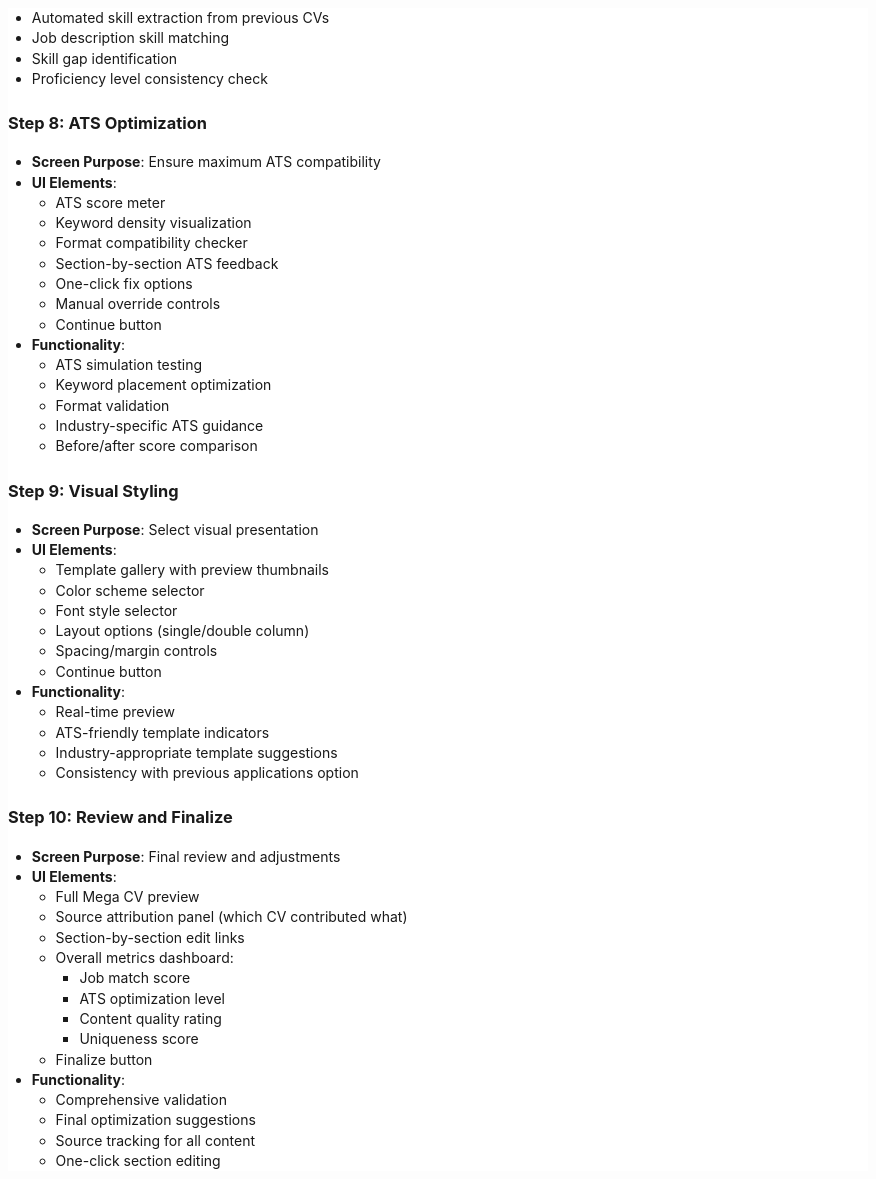   - Automated skill extraction from previous CVs
  - Job description skill matching
  - Skill gap identification
  - Proficiency level consistency check

### Step 8: ATS Optimization
- **Screen Purpose**: Ensure maximum ATS compatibility
- **UI Elements**:
  - ATS score meter
  - Keyword density visualization
  - Format compatibility checker
  - Section-by-section ATS feedback
  - One-click fix options
  - Manual override controls
  - Continue button
- **Functionality**:
  - ATS simulation testing
  - Keyword placement optimization
  - Format validation
  - Industry-specific ATS guidance
  - Before/after score comparison

### Step 9: Visual Styling
- **Screen Purpose**: Select visual presentation
- **UI Elements**:
  - Template gallery with preview thumbnails
  - Color scheme selector
  - Font style selector
  - Layout options (single/double column)
  - Spacing/margin controls
  - Continue button
- **Functionality**:
  - Real-time preview
  - ATS-friendly template indicators
  - Industry-appropriate template suggestions
  - Consistency with previous applications option

### Step 10: Review and Finalize
- **Screen Purpose**: Final review and adjustments
- **UI Elements**:
  - Full Mega CV preview
  - Source attribution panel (which CV contributed what)
  - Section-by-section edit links
  - Overall metrics dashboard:
    - Job match score
    - ATS optimization level
    - Content quality rating
    - Uniqueness score
  - Finalize button
- **Functionality**:
  - Comprehensive validation
  - Final optimization suggestions
  - Source tracking for all content
  - One-click section editing
